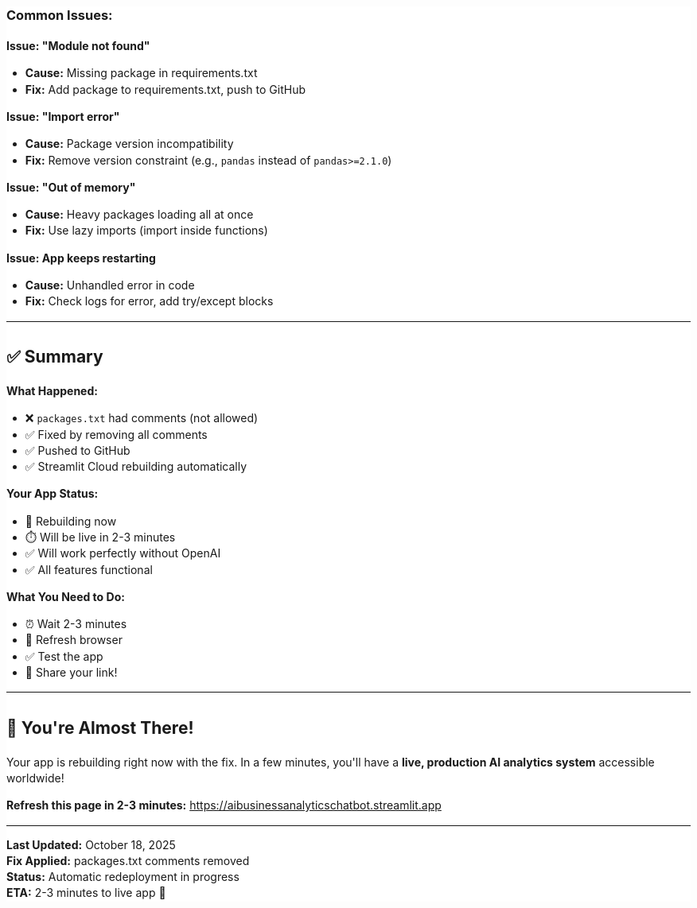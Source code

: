 ### **Common Issues:**

**Issue: "Module not found"**
- **Cause:** Missing package in requirements.txt
- **Fix:** Add package to requirements.txt, push to GitHub

**Issue: "Import error"**
- **Cause:** Package version incompatibility
- **Fix:** Remove version constraint (e.g., `pandas` instead of `pandas>=2.1.0`)

**Issue: "Out of memory"**
- **Cause:** Heavy packages loading all at once
- **Fix:** Use lazy imports (import inside functions)

**Issue: App keeps restarting**
- **Cause:** Unhandled error in code
- **Fix:** Check logs for error, add try/except blocks

---

## ✅ **Summary**

**What Happened:**
- ❌ `packages.txt` had comments (not allowed)
- ✅ Fixed by removing all comments
- ✅ Pushed to GitHub
- ✅ Streamlit Cloud rebuilding automatically

**Your App Status:**
- 🔄 Rebuilding now
- ⏱️ Will be live in 2-3 minutes
- ✅ Will work perfectly without OpenAI
- ✅ All features functional

**What You Need to Do:**
- ⏰ Wait 2-3 minutes
- 🔄 Refresh browser
- ✅ Test the app
- 🎉 Share your link!

---

## 🎉 **You're Almost There!**

Your app is rebuilding right now with the fix. In a few minutes, you'll have a **live, production AI analytics system** accessible worldwide!

**Refresh this page in 2-3 minutes:** https://aibusinessanalyticschatbot.streamlit.app

---

**Last Updated:** October 18, 2025  
**Fix Applied:** packages.txt comments removed  
**Status:** Automatic redeployment in progress  
**ETA:** 2-3 minutes to live app 🚀

